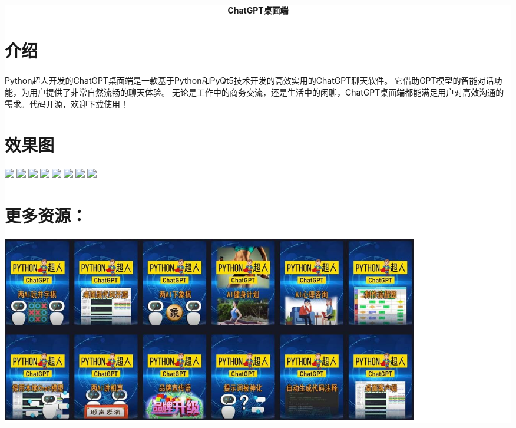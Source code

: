 <p align="center">
  <strong>ChatGPT桌面端</strong>
</p> 

# 介绍
Python超人开发的ChatGPT桌面端是一款基于Python和PyQt5技术开发的高效实用的ChatGPT聊天软件。
它借助GPT模型的智能对话功能，为用户提供了非常自然流畅的聊天体验。
无论是工作中的商务交流，还是生活中的闲聊，ChatGPT桌面端都能满足用户对高效沟通的需求。代码开源，欢迎下载使用！

# 效果图
<img src="https://gitcode.net/pythoncr/chatgpt_qt/-/raw/master/images/1.png?raw=true" width="45%">
<img src="https://gitcode.net/pythoncr/chatgpt_qt/-/raw/master/images/2.png?raw=true" width="45%">
<img src="https://gitcode.net/pythoncr/chatgpt_qt/-/raw/master/images/3.png?raw=true" width="45%">
<img src="https://gitcode.net/pythoncr/chatgpt_qt/-/raw/master/images/4.png?raw=true" width="45%">
<img src="https://gitcode.net/pythoncr/chatgpt_qt/-/raw/master/images/5.png?raw=true" width="45%">
<img src="https://gitcode.net/pythoncr/chatgpt_qt/-/raw/master/images/6.png?raw=true" width="45%">
<img src="https://gitcode.net/pythoncr/chatgpt_qt/-/raw/master/images/7.png?raw=true" width="45%">
<img src="https://gitcode.net/pythoncr/chatgpt_qt/-/raw/master/images/8.png?raw=true" width="45%">

# 更多资源：
<img src="images/chatgpt_list.jpg?raw=true" width="80.7%">